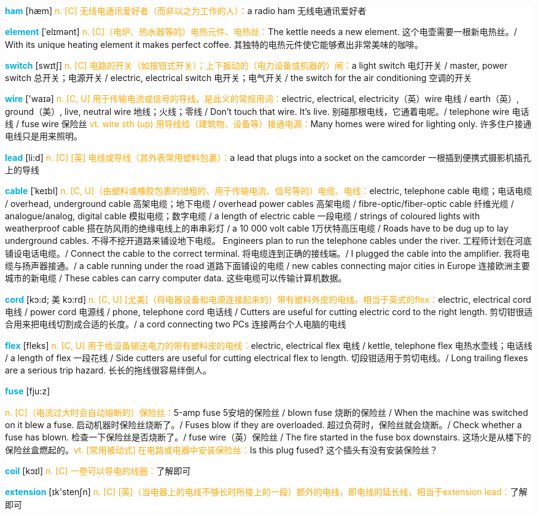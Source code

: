 <font color="sky blue">**ham**</font> [hæm] 
<font color="orange">n. [C] 无线电通讯爱好者（而非以之为工作的人）：</font>a radio ham 无线电通讯爱好者
           
<font color="sky blue">**element**</font> [ˈelɪmənt]
<font color="orange">n. [C]（电炉、热水器等的）电热元件、电热丝：</font>The kettle needs a new element. 这个电壶需要一根新电热丝。/ With its unique heating element it makes perfect coffee. 其独特的电热元件使它能够煮出非常美味的咖啡。

<font color="sky blue">**switch**</font> [swɪtʃ] 
<font color="orange">n. [C] 电路的开关（如按钮式开关）；上下扳动的（电力设备或机器的）闸：</font>a light switch 电灯开关 / master, power switch 总开关；电源开关 / electric, electrical switch 电开关；电气开关 / the switch for the air conditioning 空调的开关

<font color="sky blue">**wire**</font> ['waɪə] 
<font color="orange">n. [C, U] 用于传输电流或信号的导线。是此义的常规用词：</font>electric, electrical, electricity（英）wire 电线 / earth（英）, ground（美）, live, neutral wire 地线；火线；零线 / Don’t touch that wire. It’s live. 别碰那根电线，它通着电呢。/ telephone wire 电话线 / fuse wire 保险丝 <font color="orange">vt. wire sth (up) 用导线给（建筑物、设备等）接通电源：</font>Many homes were wired for lighting only. 许多住户接通电线只是用来照明。

<font color="sky blue">**lead**</font> [li:d] 
<font color="orange">n. [C] [英] 电线或导线（其外表常用塑料包裹）：</font>a lead that plugs into a socket on the camcorder 一根插到便携式摄影机插孔上的导线
                      
<font color="sky blue">**cable**</font> [ˈkeɪbl]
<font color="orange">n. [C, U]（由塑料或橡胶包裹的很粗的、用于传输电流、信号等的）电缆、电线：</font>electric, telephone cable 电缆；电话电缆 / overhead, underground cable 高架电缆；地下电缆 / overhead power cables 高架电缆 / fibre-optic/fiber-optic cable 纤维光缆 / analogue/analog, digital cable 模拟电缆；数字电缆 / a length of electric cable 一段电缆 / strings of coloured lights with weatherproof cable 搭在防风雨的绝缘电线上的串串彩灯 / a 10 000 volt cable 1万伏特高压电缆 / Roads have to be dug up to lay underground cables. 不得不挖开道路来铺设地下电缆。 Engineers plan to run the telephone cables under the river. 工程师计划在河底铺设电话电缆。/ Connect the cable to the correct terminal. 将电缆连到正确的接线端。/ I plugged the cable into the amplifier. 我将电缆与扬声器接通。/ a cable running under the road 道路下面铺设的电缆 / new cables connecting major cities in Europe 连接欧洲主要城市的新电缆 / These cables can carry computer data. 这些电缆可以传输计算机数据。
           
<font color="sky blue">**cord**</font> [kɔ:d; 美 kɔ:rd]
<font color="orange">n. [C, U] [尤美]（将电器设备和电源连接起来的）带有塑料外皮的电线。相当于英式的flex：</font>electric, electrical cord 电线 / power cord 电源线 / phone, telephone cord 电话线 / Cutters are useful for cutting electric cord to the right length. 剪切钳很适合用来把电线切割成合适的长度。/ a cord connecting two PCs 连接两台个人电脑的电线
           
<font color="sky blue">**flex**</font> [fleks]
<font color="orange">n. [C, U] 用于给设备输送电力的带有塑料皮的电线：</font>electric, electrical flex 电线 / kettle, telephone flex 电热水壶线；电话线 / a length of flex 一段花线 / Side cutters are useful for cutting electrical flex to length. 切段钳适用于剪切电线。/ Long trailing flexes are a serious trip hazard. 长长的拖线很容易绊倒人。
           
<font color="sky blue">**fuse**</font> [fju:z]

<font color="orange">n. [C]（电流过大时会自动熔断的）保险丝：</font>5-amp fuse 5安培的保险丝 / blown fuse 烧断的保险丝 / When the machine was switched on it blew a fuse. 启动机器时保险丝烧断了。/ Fuses blow if they are overloaded. 超过负荷时，保险丝就会烧断。/ Check whether a fuse has blown. 检查一下保险丝是否烧断了。/ fuse wire（英）保险丝 / The fire started in the fuse box downstairs. 这场火是从楼下的保险丝盒燃起的。<font color="orange">vt. [常用被动式] 在电路或电器中安装保险丝：</font>Is this plug fused? 这个插头有没有安装保险丝？

<font color="sky blue">**coil**</font> [kɔɪl]
<font color="orange">n. [C] 一卷可以导电的线圈：</font>了解即可

<font color="sky blue">**extension**</font> [ɪk'stenʃn] 
<font color="orange">n. [C] [英]（当电器上的电线不够长时所接上的一段）额外的电线，即电线的延长线，相当于extension lead：</font>了解即可
